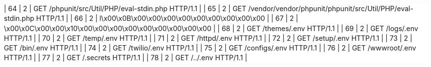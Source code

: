 |  64 |                     2 | GET /phpunit/src/Util/PHP/eval-stdin.php HTTP/1.1                                                                                                                                                                                                                                                                                                          |
|  65 |                     2 | GET /vendor/vendor/phpunit/phpunit/src/Util/PHP/eval-stdin.php HTTP/1.1                                                                                                                                                                                                                                                                                    |
|  66 |                     2 | l\x00\x0B\x00\x00\x00\x00\x00\x00\x00\x00\x00                                                                                                                                                                                                                                                                                                              |
|  67 |                     2 | \x00\x0C\x00\x00\x10\x00\x00\x00\x00\x00\x00\x00\x00\x00                                                                                                                                                                                                                                                                                                   |
|  68 |                     2 | GET /themes/.env HTTP/1.1                                                                                                                                                                                                                                                                                                                                  |
|  69 |                     2 | GET /logs/.env HTTP/1.1                                                                                                                                                                                                                                                                                                                                    |
|  70 |                     2 | GET /temp/.env HTTP/1.1                                                                                                                                                                                                                                                                                                                                    |
|  71 |                     2 | GET /httpd/.env HTTP/1.1                                                                                                                                                                                                                                                                                                                                   |
|  72 |                     2 | GET /setup/.env HTTP/1.1                                                                                                                                                                                                                                                                                                                                   |
|  73 |                     2 | GET /bin/.env HTTP/1.1                                                                                                                                                                                                                                                                                                                                     |
|  74 |                     2 | GET /twilio/.env HTTP/1.1                                                                                                                                                                                                                                                                                                                                  |
|  75 |                     2 | GET /configs/.env HTTP/1.1                                                                                                                                                                                                                                                                                                                                 |
|  76 |                     2 | GET /wwwroot/.env HTTP/1.1                                                                                                                                                                                                                                                                                                                                 |
|  77 |                     2 | GET /.secrets HTTP/1.1                                                                                                                                                                                                                                                                                                                                     |
|  78 |                     2 | GET /../.env HTTP/1.1                                                                                                                                                                                                                                                                                                                                      |